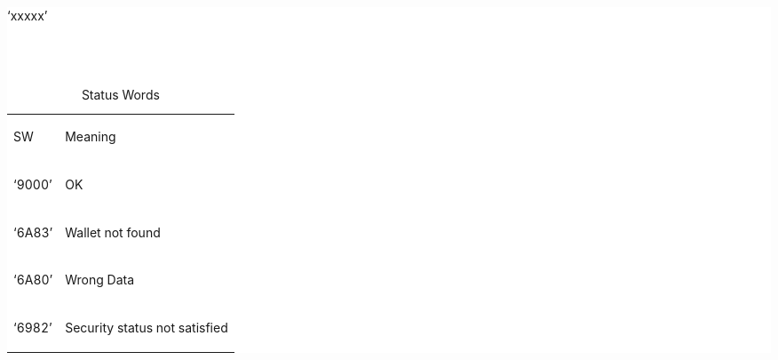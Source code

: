 <p><span style="font-weight: 400;">&lsquo;xxxxx&rsquo;</span></p>
</td>
</tr>
</table>

<br>
<br>

<table>
  <caption id="multi_row">Status Words</caption>
<tr>
<td>
<p><span style="font-weight: 400;">SW</span></p>
</td>
<td>
<p><span style="font-weight: 400;">Meaning</span></p>
</td>
</tr>
<tr>
<td>
<p><span style="font-weight: 400;">&lsquo;9000&rsquo;</span></p>
</td>
<td>
<p><span style="font-weight: 400;">OK</span></p>
</td>
</tr>
<tr>
<td>
<p><span style="font-weight: 400;">&lsquo;6A83&rsquo;</span></p>
</td>
<td>
<p><span style="font-weight: 400;">Wallet not found</span></p>
</td>
</tr>
<tr>
<td>
<p><span style="font-weight: 400;">&lsquo;6A80&rsquo;</span></p>
</td>
<td>
<p><span style="font-weight: 400;">Wrong Data</span></p>
</td>
</tr>
<tr>
<td>
<p><span style="font-weight: 400;">&lsquo;6982&rsquo;</span></p>
</td>
<td>
<p><span style="font-weight: 400;">Security status not satisfied</span></p>
</td>
</tr>
</table>
